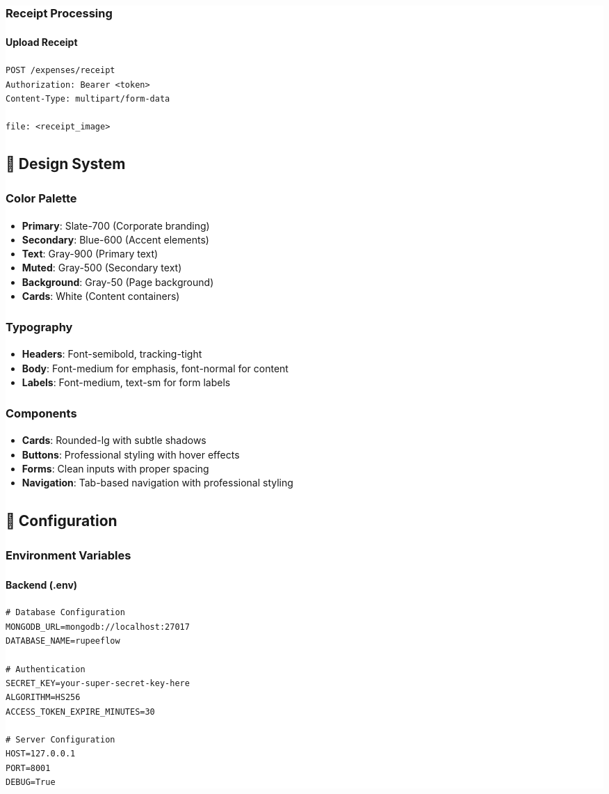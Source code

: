 ### Receipt Processing

#### Upload Receipt
```http
POST /expenses/receipt
Authorization: Bearer <token>
Content-Type: multipart/form-data

file: <receipt_image>
```

## 🎨 Design System

### Color Palette
- **Primary**: Slate-700 (Corporate branding)
- **Secondary**: Blue-600 (Accent elements)
- **Text**: Gray-900 (Primary text)
- **Muted**: Gray-500 (Secondary text)
- **Background**: Gray-50 (Page background)
- **Cards**: White (Content containers)

### Typography
- **Headers**: Font-semibold, tracking-tight
- **Body**: Font-medium for emphasis, font-normal for content
- **Labels**: Font-medium, text-sm for form labels

### Components
- **Cards**: Rounded-lg with subtle shadows
- **Buttons**: Professional styling with hover effects
- **Forms**: Clean inputs with proper spacing
- **Navigation**: Tab-based navigation with professional styling

## 🔧 Configuration

### Environment Variables

#### Backend (.env)
```env
# Database Configuration
MONGODB_URL=mongodb://localhost:27017
DATABASE_NAME=rupeeflow

# Authentication
SECRET_KEY=your-super-secret-key-here
ALGORITHM=HS256
ACCESS_TOKEN_EXPIRE_MINUTES=30

# Server Configuration
HOST=127.0.0.1
PORT=8001
DEBUG=True
```
